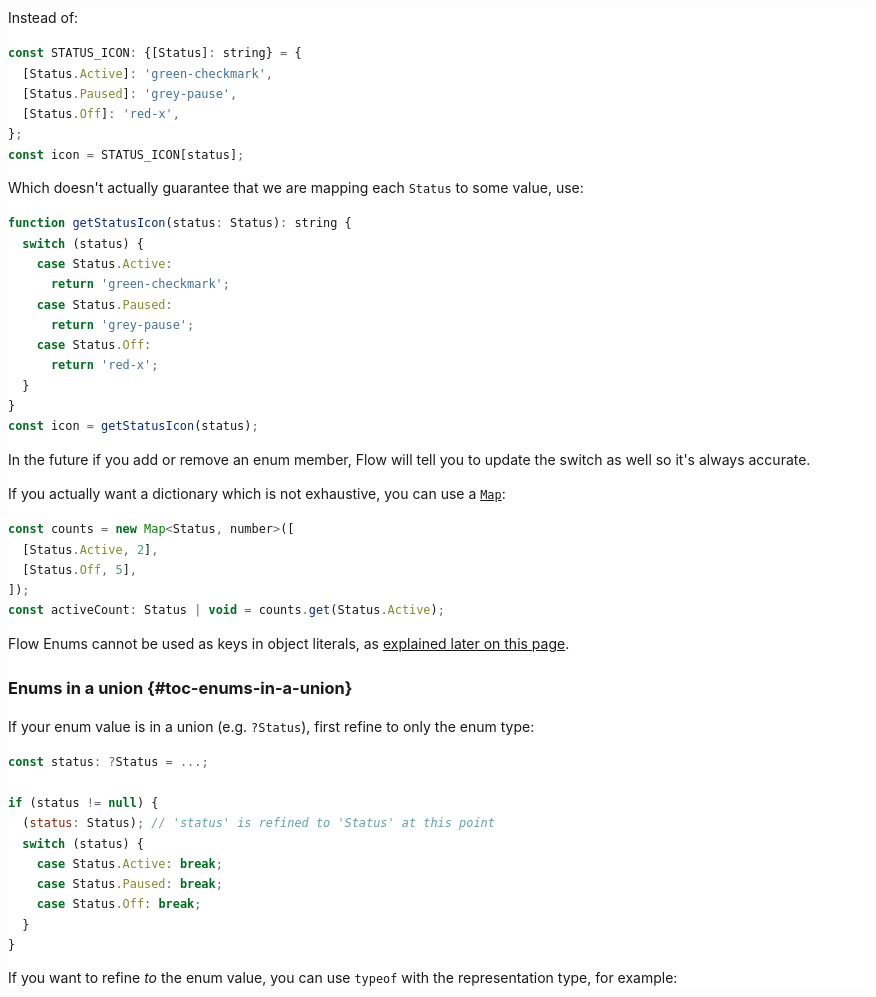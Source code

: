 Instead of:
```js
const STATUS_ICON: {[Status]: string} = {
  [Status.Active]: 'green-checkmark',
  [Status.Paused]: 'grey-pause',
  [Status.Off]: 'red-x',
};
const icon = STATUS_ICON[status];
```

Which doesn't actually guarantee that we are mapping each `Status` to some value, use:
```js
function getStatusIcon(status: Status): string {
  switch (status) {
    case Status.Active:
      return 'green-checkmark';
    case Status.Paused:
      return 'grey-pause';
    case Status.Off:
      return 'red-x';
  }
}
const icon = getStatusIcon(status);
```

In the future if you add or remove an enum member, Flow will tell you to update the switch as well so it's always accurate.

If you actually want a dictionary which is not exhaustive, you can use a [`Map`](https://developer.mozilla.org/en-US/docs/Web/JavaScript/Reference/Global_Objects/Map):
```js
const counts = new Map<Status, number>([
  [Status.Active, 2],
  [Status.Off, 5],
]);
const activeCount: Status | void = counts.get(Status.Active);
```

Flow Enums cannot be used as keys in object literals, as [explained later on this page](#toc-distinct-object-keys).


### Enums in a union {#toc-enums-in-a-union}
If your enum value is in a union (e.g. `?Status`), first refine to only the enum type:

```js
const status: ?Status = ...;

if (status != null) {
  (status: Status); // 'status' is refined to 'Status' at this point
  switch (status) {
    case Status.Active: break;
    case Status.Paused: break;
    case Status.Off: break;
  }
}
```
If you want to refine *to* the enum value, you can use `typeof` with the representation type, for example:


  [LegacyStatus.Active]: "hi",
  [LegacyStatus.Off]: 1,